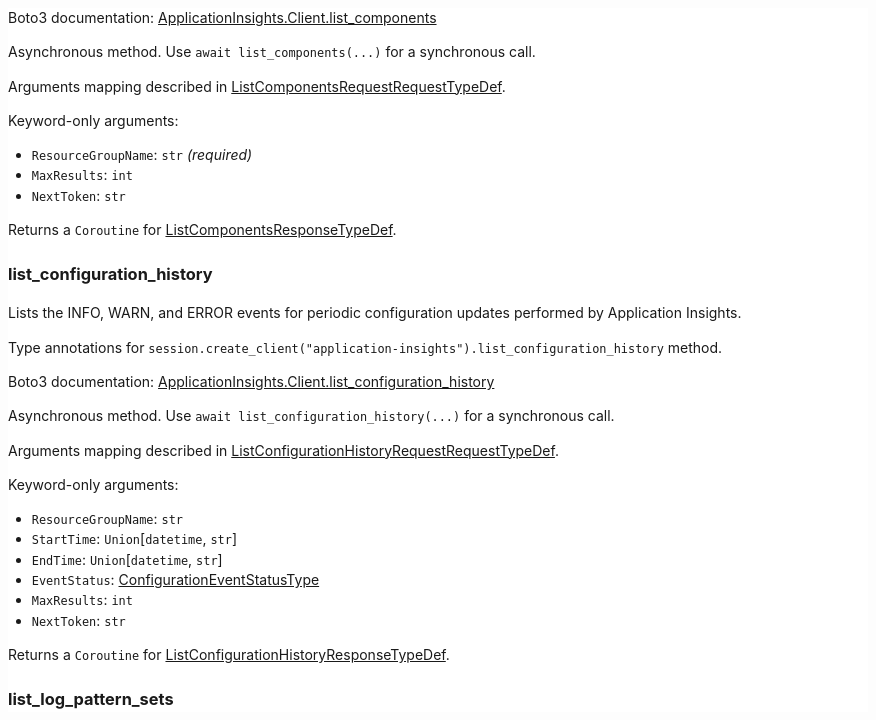 Boto3 documentation:
[ApplicationInsights.Client.list_components](https://boto3.amazonaws.com/v1/documentation/api/latest/reference/services/application-insights.html#ApplicationInsights.Client.list_components)

Asynchronous method. Use `await list_components(...)` for a synchronous call.

Arguments mapping described in
[ListComponentsRequestRequestTypeDef](./type_defs.md#listcomponentsrequestrequesttypedef).

Keyword-only arguments:

- `ResourceGroupName`: `str` *(required)*
- `MaxResults`: `int`
- `NextToken`: `str`

Returns a `Coroutine` for
[ListComponentsResponseTypeDef](./type_defs.md#listcomponentsresponsetypedef).

<a id="list_configuration_history"></a>

### list_configuration_history

Lists the INFO, WARN, and ERROR events for periodic configuration updates
performed by Application Insights.

Type annotations for
`session.create_client("application-insights").list_configuration_history`
method.

Boto3 documentation:
[ApplicationInsights.Client.list_configuration_history](https://boto3.amazonaws.com/v1/documentation/api/latest/reference/services/application-insights.html#ApplicationInsights.Client.list_configuration_history)

Asynchronous method. Use `await list_configuration_history(...)` for a
synchronous call.

Arguments mapping described in
[ListConfigurationHistoryRequestRequestTypeDef](./type_defs.md#listconfigurationhistoryrequestrequesttypedef).

Keyword-only arguments:

- `ResourceGroupName`: `str`
- `StartTime`: `Union`\[`datetime`, `str`\]
- `EndTime`: `Union`\[`datetime`, `str`\]
- `EventStatus`:
  [ConfigurationEventStatusType](./literals.md#configurationeventstatustype)
- `MaxResults`: `int`
- `NextToken`: `str`

Returns a `Coroutine` for
[ListConfigurationHistoryResponseTypeDef](./type_defs.md#listconfigurationhistoryresponsetypedef).

<a id="list_log_pattern_sets"></a>

### list_log_pattern_sets
